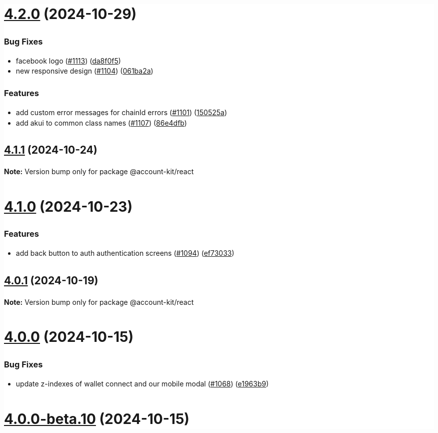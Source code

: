 # [4.2.0](https://github.com/alchemyplatform/aa-sdk/compare/v4.1.1...v4.2.0) (2024-10-29)

### Bug Fixes

- facebook logo ([#1113](https://github.com/alchemyplatform/aa-sdk/issues/1113)) ([da8f0f5](https://github.com/alchemyplatform/aa-sdk/commit/da8f0f5e3ba3c116270c295173aa0b3b05979c90))
- new responsive design ([#1104](https://github.com/alchemyplatform/aa-sdk/issues/1104)) ([061ba2a](https://github.com/alchemyplatform/aa-sdk/commit/061ba2a5e1f68c64229234a64a3c66d643e7d7ac))

### Features

- add custom error messages for chainId errors ([#1101](https://github.com/alchemyplatform/aa-sdk/issues/1101)) ([150525a](https://github.com/alchemyplatform/aa-sdk/commit/150525a9245d26029105509de51c175b61d6e4ab))
- add akui to common class names ([#1107](https://github.com/alchemyplatform/aa-sdk/issues/1107)) ([86e4dfb](https://github.com/alchemyplatform/aa-sdk/commit/86e4dfb6068761606d7aac611c935b6ee18281db))

## [4.1.1](https://github.com/alchemyplatform/aa-sdk/compare/v4.1.0...v4.1.1) (2024-10-24)

**Note:** Version bump only for package @account-kit/react

# [4.1.0](https://github.com/alchemyplatform/aa-sdk/compare/v4.0.1...v4.1.0) (2024-10-23)

### Features

- add back button to auth authentication screens ([#1094](https://github.com/alchemyplatform/aa-sdk/issues/1094)) ([ef73033](https://github.com/alchemyplatform/aa-sdk/commit/ef7303333830df53a9106ba37ce015675a276cd9))

## [4.0.1](https://github.com/alchemyplatform/aa-sdk/compare/v4.0.0...v4.0.1) (2024-10-19)

**Note:** Version bump only for package @account-kit/react

# [4.0.0](https://github.com/alchemyplatform/aa-sdk/compare/v4.0.0-beta.10...v4.0.0) (2024-10-15)

### Bug Fixes

- update z-indexes of wallet connect and our mobile modal ([#1068](https://github.com/alchemyplatform/aa-sdk/issues/1068)) ([e1963b9](https://github.com/alchemyplatform/aa-sdk/commit/e1963b949ad68f047174356160c7e1fe30bf1e2e))

# [4.0.0-beta.10](https://github.com/alchemyplatform/aa-sdk/compare/v4.0.0-beta.9...v4.0.0-beta.10) (2024-10-15)
